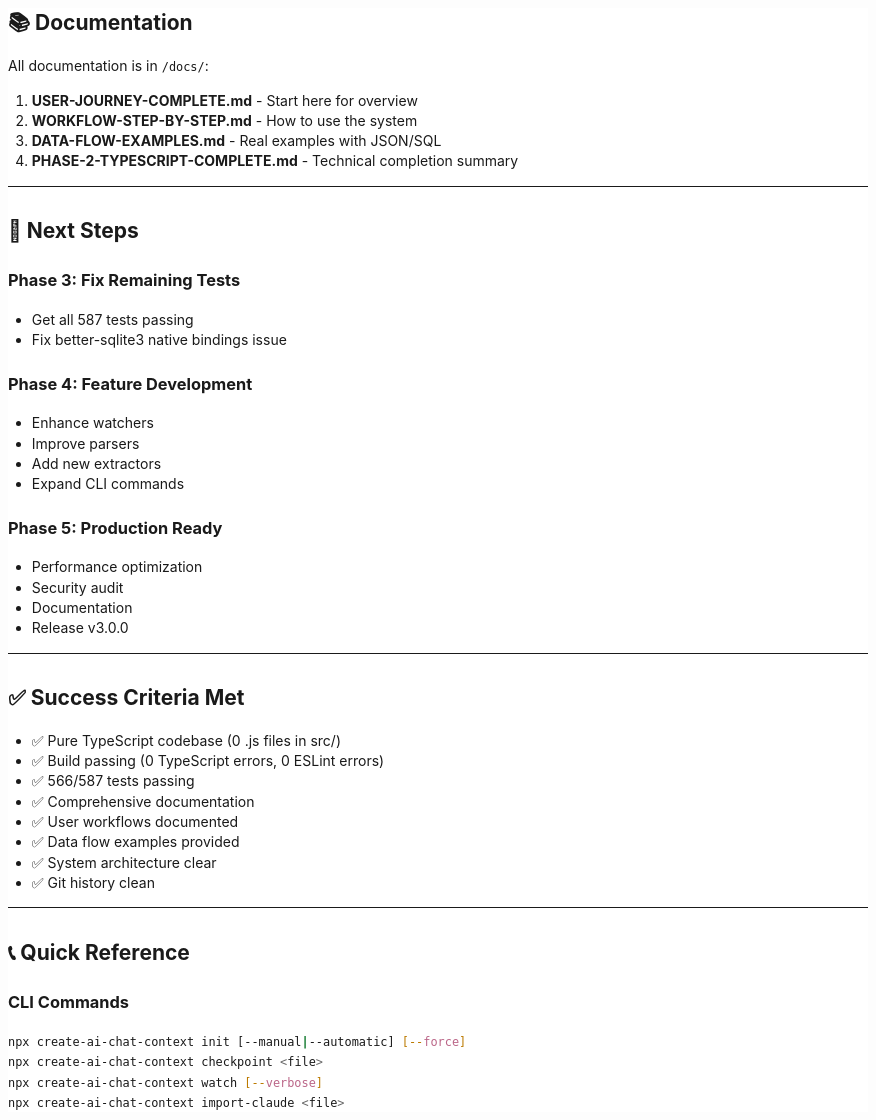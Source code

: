 
## 📚 Documentation

All documentation is in `/docs/`:

1. **USER-JOURNEY-COMPLETE.md** - Start here for overview
2. **WORKFLOW-STEP-BY-STEP.md** - How to use the system
3. **DATA-FLOW-EXAMPLES.md** - Real examples with JSON/SQL
4. **PHASE-2-TYPESCRIPT-COMPLETE.md** - Technical completion summary

---

## 🚀 Next Steps

### Phase 3: Fix Remaining Tests
- Get all 587 tests passing
- Fix better-sqlite3 native bindings issue

### Phase 4: Feature Development
- Enhance watchers
- Improve parsers
- Add new extractors
- Expand CLI commands

### Phase 5: Production Ready
- Performance optimization
- Security audit
- Documentation
- Release v3.0.0

---

## ✅ Success Criteria Met

- ✅ Pure TypeScript codebase (0 .js files in src/)
- ✅ Build passing (0 TypeScript errors, 0 ESLint errors)
- ✅ 566/587 tests passing
- ✅ Comprehensive documentation
- ✅ User workflows documented
- ✅ Data flow examples provided
- ✅ System architecture clear
- ✅ Git history clean

---

## 📞 Quick Reference

### CLI Commands
```bash
npx create-ai-chat-context init [--manual|--automatic] [--force]
npx create-ai-chat-context checkpoint <file>
npx create-ai-chat-context watch [--verbose]
npx create-ai-chat-context import-claude <file>
```
